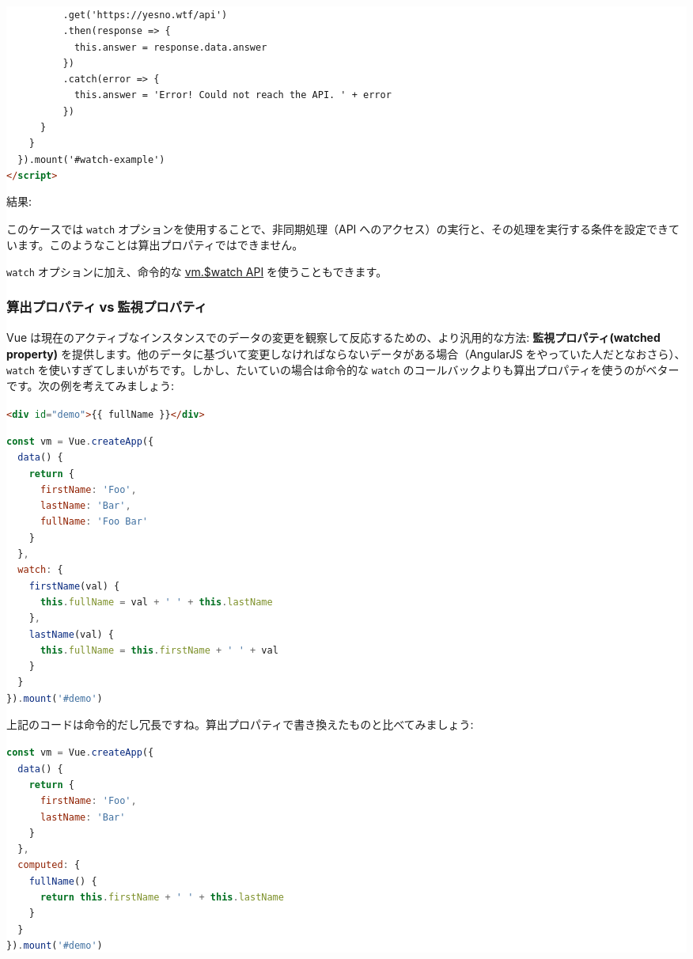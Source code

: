 ```html
          .get('https://yesno.wtf/api')
          .then(response => {
            this.answer = response.data.answer
          })
          .catch(error => {
            this.answer = 'Error! Could not reach the API. ' + error
          })
      }
    }
  }).mount('#watch-example')
</script>
```

結果:

<common-codepen-snippet title="Watch basic example" slug="GRJGqXp" tab="result" :preview="false" />

このケースでは `watch` オプションを使用することで、非同期処理（API へのアクセス）の実行と、その処理を実行する条件を設定できています。このようなことは算出プロパティではできません。

`watch` オプションに加え、命令的な [vm.$watch API](../api/instance-methods.html#watch) を使うこともできます。

### 算出プロパティ vs 監視プロパティ

Vue は現在のアクティブなインスタンスでのデータの変更を観察して反応するための、より汎用的な方法: **監視プロパティ(watched property)** を提供します。他のデータに基づいて変更しなければならないデータがある場合（AngularJS をやっていた人だとなおさら）、`watch` を使いすぎてしまいがちです。しかし、たいていの場合は命令的な `watch` のコールバックよりも算出プロパティを使うのがベターです。次の例を考えてみましょう:

```html
<div id="demo">{{ fullName }}</div>
```

```js
const vm = Vue.createApp({
  data() {
    return {
      firstName: 'Foo',
      lastName: 'Bar',
      fullName: 'Foo Bar'
    }
  },
  watch: {
    firstName(val) {
      this.fullName = val + ' ' + this.lastName
    },
    lastName(val) {
      this.fullName = this.firstName + ' ' + val
    }
  }
}).mount('#demo')
```

上記のコードは命令的だし冗長ですね。算出プロパティで書き換えたものと比べてみましょう:

```js
const vm = Vue.createApp({
  data() {
    return {
      firstName: 'Foo',
      lastName: 'Bar'
    }
  },
  computed: {
    fullName() {
      return this.firstName + ' ' + this.lastName
    }
  }
}).mount('#demo')
```